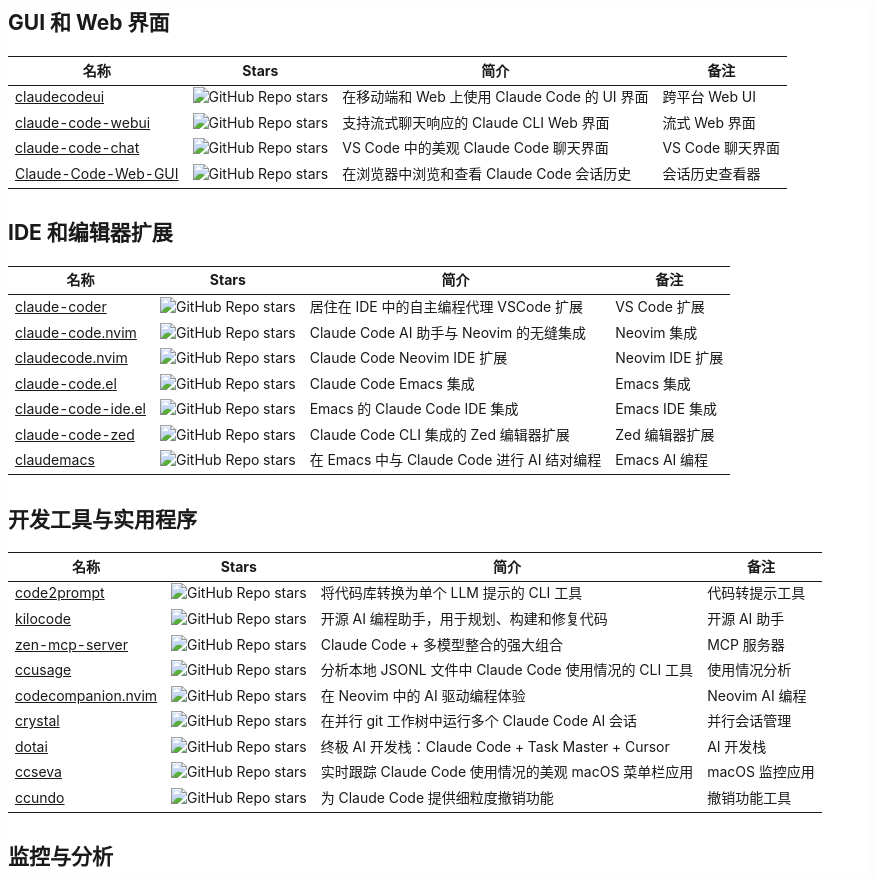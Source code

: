 ## GUI 和 Web 界面

|名称|Stars|简介|备注|
|-------|-------|-------|------|
|[claudecodeui](https://github.com/siteboon/claudecodeui) | ![GitHub Repo stars](https://badgen.net/github/stars/siteboon/claudecodeui) | 在移动端和 Web 上使用 Claude Code 的 UI 界面 | 跨平台 Web UI|
|[claude-code-webui](https://github.com/sugyan/claude-code-webui) | ![GitHub Repo stars](https://badgen.net/github/stars/sugyan/claude-code-webui) | 支持流式聊天响应的 Claude CLI Web 界面 | 流式 Web 界面|
|[claude-code-chat](https://github.com/andrepimenta/claude-code-chat) | ![GitHub Repo stars](https://badgen.net/github/stars/andrepimenta/claude-code-chat) | VS Code 中的美观 Claude Code 聊天界面 | VS Code 聊天界面|
|[Claude-Code-Web-GUI](https://github.com/binggg/Claude-Code-Web-GUI) | ![GitHub Repo stars](https://badgen.net/github/stars/binggg/Claude-Code-Web-GUI) | 在浏览器中浏览和查看 Claude Code 会话历史 | 会话历史查看器|

## IDE 和编辑器扩展

|名称|Stars|简介|备注|
|-------|-------|-------|------|
|[claude-coder](https://github.com/kodu-ai/claude-coder) | ![GitHub Repo stars](https://badgen.net/github/stars/kodu-ai/claude-coder) | 居住在 IDE 中的自主编程代理 VSCode 扩展 | VS Code 扩展|
|[claude-code.nvim](https://github.com/greggh/claude-code.nvim) | ![GitHub Repo stars](https://badgen.net/github/stars/greggh/claude-code.nvim) | Claude Code AI 助手与 Neovim 的无缝集成 | Neovim 集成|
|[claudecode.nvim](https://github.com/coder/claudecode.nvim) | ![GitHub Repo stars](https://badgen.net/github/stars/coder/claudecode.nvim) | Claude Code Neovim IDE 扩展 | Neovim IDE 扩展|
|[claude-code.el](https://github.com/stevemolitor/claude-code.el) | ![GitHub Repo stars](https://badgen.net/github/stars/stevemolitor/claude-code.el) | Claude Code Emacs 集成 | Emacs 集成|
|[claude-code-ide.el](https://github.com/manzaltu/claude-code-ide.el) | ![GitHub Repo stars](https://badgen.net/github/stars/manzaltu/claude-code-ide.el) | Emacs 的 Claude Code IDE 集成 | Emacs IDE 集成|
|[claude-code-zed](https://github.com/jiahaoxiang2000/claude-code-zed) | ![GitHub Repo stars](https://badgen.net/github/stars/jiahaoxiang2000/claude-code-zed) | Claude Code CLI 集成的 Zed 编辑器扩展 | Zed 编辑器扩展|
|[claudemacs](https://github.com/cpoile/claudemacs) | ![GitHub Repo stars](https://badgen.net/github/stars/cpoile/claudemacs) | 在 Emacs 中与 Claude Code 进行 AI 结对编程 | Emacs AI 编程|

## 开发工具与实用程序

|名称|Stars|简介|备注|
|-------|-------|-------|------|
|[code2prompt](https://github.com/mufeedvh/code2prompt) | ![GitHub Repo stars](https://badgen.net/github/stars/mufeedvh/code2prompt) | 将代码库转换为单个 LLM 提示的 CLI 工具 | 代码转提示工具|
|[kilocode](https://github.com/Kilo-Org/kilocode) | ![GitHub Repo stars](https://badgen.net/github/stars/Kilo-Org/kilocode) | 开源 AI 编程助手，用于规划、构建和修复代码 | 开源 AI 助手|
|[zen-mcp-server](https://github.com/BeehiveInnovations/zen-mcp-server) | ![GitHub Repo stars](https://badgen.net/github/stars/BeehiveInnovations/zen-mcp-server) | Claude Code + 多模型整合的强大组合 | MCP 服务器|
|[ccusage](https://github.com/ryoppippi/ccusage) | ![GitHub Repo stars](https://badgen.net/github/stars/ryoppippi/ccusage) | 分析本地 JSONL 文件中 Claude Code 使用情况的 CLI 工具 | 使用情况分析|
|[codecompanion.nvim](https://github.com/olimorris/codecompanion.nvim) | ![GitHub Repo stars](https://badgen.net/github/stars/olimorris/codecompanion.nvim) | 在 Neovim 中的 AI 驱动编程体验 | Neovim AI 编程|
|[crystal](https://github.com/stravu/crystal) | ![GitHub Repo stars](https://badgen.net/github/stars/stravu/crystal) | 在并行 git 工作树中运行多个 Claude Code AI 会话 | 并行会话管理|
|[dotai](https://github.com/udecode/dotai) | ![GitHub Repo stars](https://badgen.net/github/stars/udecode/dotai) | 终极 AI 开发栈：Claude Code + Task Master + Cursor | AI 开发栈|
|[ccseva](https://github.com/Iamshankhadeep/ccseva) | ![GitHub Repo stars](https://badgen.net/github/stars/Iamshankhadeep/ccseva) | 实时跟踪 Claude Code 使用情况的美观 macOS 菜单栏应用 | macOS 监控应用|
|[ccundo](https://github.com/RonitSachdev/ccundo) | ![GitHub Repo stars](https://badgen.net/github/stars/RonitSachdev/ccundo) | 为 Claude Code 提供细粒度撤销功能 | 撤销功能工具|

## 监控与分析
